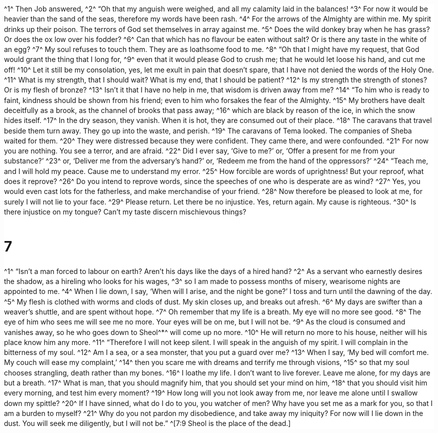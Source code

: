 ^1^ Then Job answered, ^2^ “Oh that my anguish were weighed, and all my calamity laid in the balances! ^3^ For now it would be heavier than the sand of the seas, therefore my words have been rash. ^4^ For the arrows of the Almighty are within me. My spirit drinks up their poison. The terrors of God set themselves in array against me. ^5^ Does the wild donkey bray when he has grass? Or does the ox low over his fodder? ^6^ Can that which has no flavour be eaten without salt? Or is there any taste in the white of an egg? ^7^ My soul refuses to touch them. They are as loathsome food to me. ^8^ “Oh that I might have my request, that God would grant the thing that I long for, ^9^ even that it would please God to crush me; that he would let loose his hand, and cut me off! ^10^ Let it still be my consolation, yes, let me exult in pain that doesn’t spare, that I have not denied the words of the Holy One. ^11^ What is my strength, that I should wait? What is my end, that I should be patient? ^12^ Is my strength the strength of stones? Or is my flesh of bronze? ^13^ Isn’t it that I have no help in me, that wisdom is driven away from me? ^14^ “To him who is ready to faint, kindness should be shown from his friend; even to him who forsakes the fear of the Almighty. ^15^ My brothers have dealt deceitfully as a brook, as the channel of brooks that pass away; ^16^ which are black by reason of the ice, in which the snow hides itself. ^17^ In the dry season, they vanish. When it is hot, they are consumed out of their place. ^18^ The caravans that travel beside them turn away. They go up into the waste, and perish. ^19^ The caravans of Tema looked. The companies of Sheba waited for them. ^20^ They were distressed because they were confident. They came there, and were confounded. ^21^ For now you are nothing. You see a terror, and are afraid. ^22^ Did I ever say, ‘Give to me?’ or, ‘Offer a present for me from your substance?’ ^23^ or, ‘Deliver me from the adversary’s hand?’ or, ‘Redeem me from the hand of the oppressors?’ ^24^ “Teach me, and I will hold my peace. Cause me to understand my error. ^25^ How forcible are words of uprightness! But your reproof, what does it reprove? ^26^ Do you intend to reprove words, since the speeches of one who is desperate are as wind? ^27^ Yes, you would even cast lots for the fatherless, and make merchandise of your friend. ^28^ Now therefore be pleased to look at me, for surely I will not lie to your face. ^29^ Please return. Let there be no injustice. Yes, return again. My cause is righteous. ^30^ Is there injustice on my tongue? Can’t my taste discern mischievous things? 

# 7 
^1^ “Isn’t a man forced to labour on earth? Aren’t his days like the days of a hired hand? ^2^ As a servant who earnestly desires the shadow, as a hireling who looks for his wages, ^3^ so I am made to possess months of misery, wearisome nights are appointed to me. ^4^ When I lie down, I say, ‘When will I arise, and the night be gone?’ I toss and turn until the dawning of the day. ^5^ My flesh is clothed with worms and clods of dust. My skin closes up, and breaks out afresh. ^6^ My days are swifter than a weaver’s shuttle, and are spent without hope. ^7^ Oh remember that my life is a breath. My eye will no more see good. ^8^ The eye of him who sees me will see me no more. Your eyes will be on me, but I will not be. ^9^ As the cloud is consumed and vanishes away, so he who goes down to Sheol^*^ will come up no more. ^10^ He will return no more to his house, neither will his place know him any more. ^11^ “Therefore I will not keep silent. I will speak in the anguish of my spirit. I will complain in the bitterness of my soul. ^12^ Am I a sea, or a sea monster, that you put a guard over me? ^13^ When I say, ‘My bed will comfort me. My couch will ease my complaint,’ ^14^ then you scare me with dreams and terrify me through visions, ^15^ so that my soul chooses strangling, death rather than my bones. ^16^ I loathe my life. I don’t want to live forever. Leave me alone, for my days are but a breath. ^17^ What is man, that you should magnify him, that you should set your mind on him, ^18^ that you should visit him every morning, and test him every moment? ^19^ How long will you not look away from me, nor leave me alone until I swallow down my spittle? ^20^ If I have sinned, what do I do to you, you watcher of men? Why have you set me as a mark for you, so that I am a burden to myself? ^21^ Why do you not pardon my disobedience, and take away my iniquity? For now will I lie down in the dust. You will seek me diligently, but I will not be.”
^[7:9 Sheol is the place of the dead.] 
